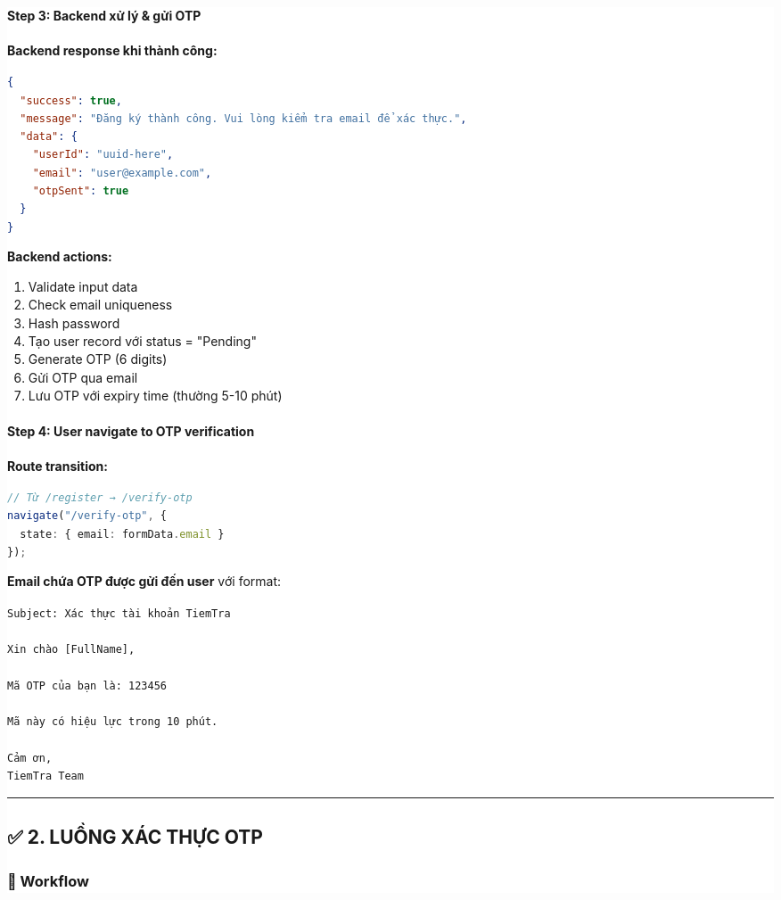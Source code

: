 #### **Step 3: Backend xử lý & gửi OTP**

**Backend response khi thành công:**
```json
{
  "success": true,
  "message": "Đăng ký thành công. Vui lòng kiểm tra email để xác thực.",
  "data": {
    "userId": "uuid-here",
    "email": "user@example.com",
    "otpSent": true
  }
}
```

**Backend actions:**
1. Validate input data
2. Check email uniqueness  
3. Hash password
4. Tạo user record với status = "Pending"
5. Generate OTP (6 digits)
6. Gửi OTP qua email
7. Lưu OTP với expiry time (thường 5-10 phút)

#### **Step 4: User navigate to OTP verification**

**Route transition:**
```typescript
// Từ /register → /verify-otp
navigate("/verify-otp", { 
  state: { email: formData.email } 
});
```

**Email chứa OTP được gửi đến user** với format:
```
Subject: Xác thực tài khoản TiemTra

Xin chào [FullName],

Mã OTP của bạn là: 123456

Mã này có hiệu lực trong 10 phút.

Cảm ơn,
TiemTra Team
```

---

## ✅ 2. LUỒNG XÁC THỰC OTP

### 🔄 Workflow
